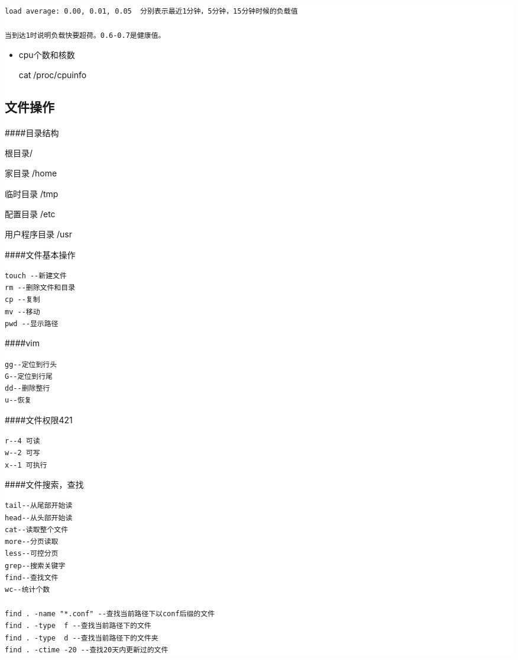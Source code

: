 	load average: 0.00, 0.01, 0.05  分别表示最近1分钟，5分钟，15分钟时候的负载值

	当到达1时说明负载快要超荷。0.6-0.7是健康值。

- cpu个数和核数

	cat /proc/cpuinfo

## 文件操作

####目录结构

根目录/

家目录 /home

临时目录 /tmp

配置目录 /etc

用户程序目录 /usr

####文件基本操作

	touch --新建文件
	rm --删除文件和目录
	cp --复制
	mv --移动
	pwd --显示路径

####vim

	gg--定位到行头
	G--定位到行尾
	dd--删除整行
	u--恢复

####文件权限421

	r--4 可读
	w--2 可写
	x--1 可执行

####文件搜索，查找

	tail--从尾部开始读
	head--从头部开始读
	cat--读取整个文件
	more--分页读取
	less--可控分页
	grep--搜索关键字
	find--查找文件
	wc--统计个数

	find . -name "*.conf" --查找当前路径下以conf后缀的文件
	find . -type  f --查找当前路径下的文件
	find . -type  d --查找当前路径下的文件夹
	find . -ctime -20 --查找20天内更新过的文件
